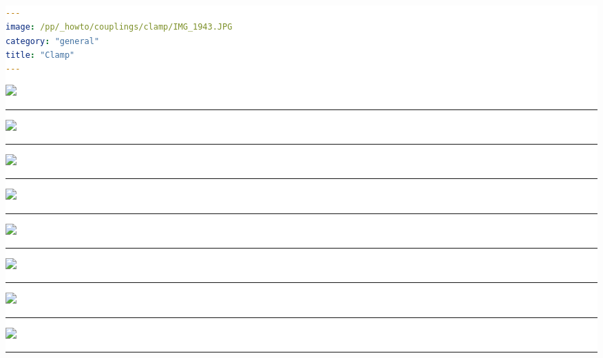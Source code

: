 ```yaml
---
image: /pp/_howto/couplings/clamp/IMG_1943.JPG
category: "general"
title: "Clamp"
---
```



<div class="thumb">
    <a href="./0.JPG" _target="_blank">
        <img src="./0.JPG" width="100%" />
    </a>
</div>
<hr />
<div class="thumb">
    <a href="./1.JPG" _target="_blank">
        <img src="./1.JPG" width="100%" />
    </a>
</div>
<hr />
<div class="thumb">
    <a href="./2.JPG" _target="_blank">
        <img src="./2.JPG" width="100%" />
    </a>
</div>
<hr />
<div class="thumb">
    <a href="./IMG_1939.JPG" _target="_blank">
        <img src="./IMG_1939.JPG" width="100%" />
    </a>
</div>
<hr />
<div class="thumb">
    <a href="./IMG_1940.JPG" _target="_blank">
        <img src="./IMG_1940.JPG" width="100%" />
    </a>
</div>
<hr />
<div class="thumb">
    <a href="./IMG_1941.JPG" _target="_blank">
        <img src="./IMG_1941.JPG" width="100%" />
    </a>
</div>
<hr />
<div class="thumb">
    <a href="./IMG_1942.JPG" _target="_blank">
        <img src="./IMG_1942.JPG" width="100%" />
    </a>
</div>
<hr />
<div class="thumb">
    <a href="./IMG_1943.JPG" _target="_blank">
        <img src="./IMG_1943.JPG" width="100%" />
    </a>
</div>
<hr />